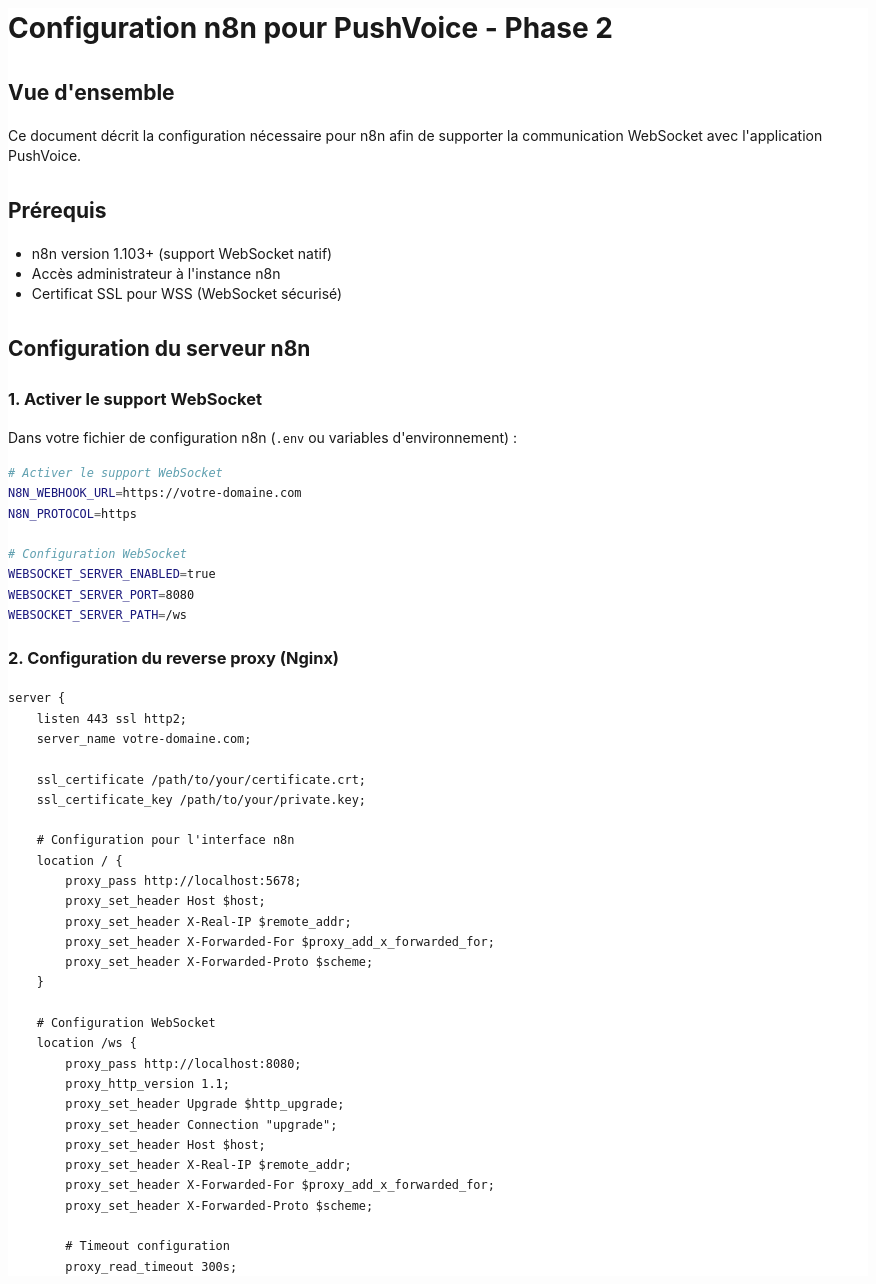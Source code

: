 # Configuration n8n pour PushVoice - Phase 2

## Vue d'ensemble

Ce document décrit la configuration nécessaire pour n8n afin de supporter la communication WebSocket avec l'application PushVoice.

## Prérequis

- n8n version 1.103+ (support WebSocket natif)
- Accès administrateur à l'instance n8n
- Certificat SSL pour WSS (WebSocket sécurisé)

## Configuration du serveur n8n

### 1. Activer le support WebSocket

Dans votre fichier de configuration n8n (`.env` ou variables d'environnement) :

```bash
# Activer le support WebSocket
N8N_WEBHOOK_URL=https://votre-domaine.com
N8N_PROTOCOL=https

# Configuration WebSocket
WEBSOCKET_SERVER_ENABLED=true
WEBSOCKET_SERVER_PORT=8080
WEBSOCKET_SERVER_PATH=/ws
```

### 2. Configuration du reverse proxy (Nginx)

```nginx
server {
    listen 443 ssl http2;
    server_name votre-domaine.com;
    
    ssl_certificate /path/to/your/certificate.crt;
    ssl_certificate_key /path/to/your/private.key;
    
    # Configuration pour l'interface n8n
    location / {
        proxy_pass http://localhost:5678;
        proxy_set_header Host $host;
        proxy_set_header X-Real-IP $remote_addr;
        proxy_set_header X-Forwarded-For $proxy_add_x_forwarded_for;
        proxy_set_header X-Forwarded-Proto $scheme;
    }
    
    # Configuration WebSocket
    location /ws {
        proxy_pass http://localhost:8080;
        proxy_http_version 1.1;
        proxy_set_header Upgrade $http_upgrade;
        proxy_set_header Connection "upgrade";
        proxy_set_header Host $host;
        proxy_set_header X-Real-IP $remote_addr;
        proxy_set_header X-Forwarded-For $proxy_add_x_forwarded_for;
        proxy_set_header X-Forwarded-Proto $scheme;
        
        # Timeout configuration
        proxy_read_timeout 300s;
```